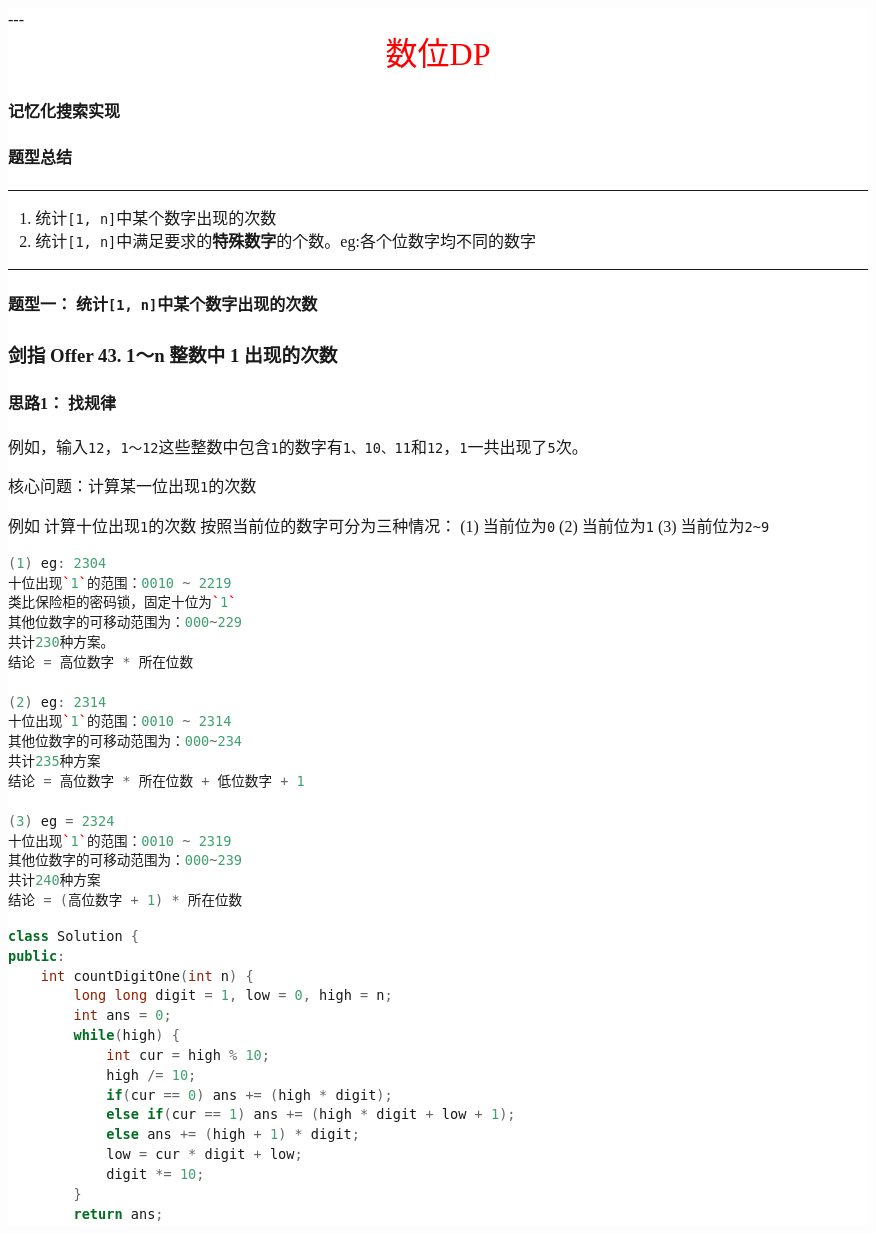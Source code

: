 <font face= "楷体" size = 3>
---
<center><font face="楷体" size=6, color='red'> 数位DP </font> </center>

#### 记忆化搜索实现

#### 题型总结
---
1. 统计`[1, n]`中某个数字出现的次数
2. 统计`[1, n]`中满足要求的**特殊数字**的个数。eg:各个位数字均不同的数字

---

#### 题型一： 统计`[1, n]`中某个数字出现的次数

### 剑指 Offer 43. 1～n 整数中 1 出现的次数

#### 思路1： 找规律

例如，输入`12`，`1～12`这些整数中包含`1`的数字有`1、10、11`和`12`，`1`一共出现了`5`次。

核心问题：计算某一位出现`1`的次数

例如 计算十位出现`1`的次数
按照当前位的数字可分为三种情况：
(1) 当前位为`0`
(2) 当前位为`1`
(3) 当前位为`2~9`

```c++
(1) eg: 2304
十位出现`1`的范围：0010 ~ 2219
类比保险柜的密码锁，固定十位为`1`
其他位数字的可移动范围为：000~229
共计230种方案。
结论 = 高位数字 * 所在位数

(2) eg: 2314
十位出现`1`的范围：0010 ~ 2314
其他位数字的可移动范围为：000~234
共计235种方案
结论 = 高位数字 * 所在位数 + 低位数字 + 1

(3) eg = 2324
十位出现`1`的范围：0010 ~ 2319
其他位数字的可移动范围为：000~239
共计240种方案
结论 = (高位数字 + 1) * 所在位数
```

```c++
class Solution {
public:
    int countDigitOne(int n) {
        long long digit = 1, low = 0, high = n;
        int ans = 0;
        while(high) {
            int cur = high % 10;
            high /= 10;
            if(cur == 0) ans += (high * digit); 
            else if(cur == 1) ans += (high * digit + low + 1);
            else ans += (high + 1) * digit;
            low = cur * digit + low;
            digit *= 10;   
        }
        return ans;
```